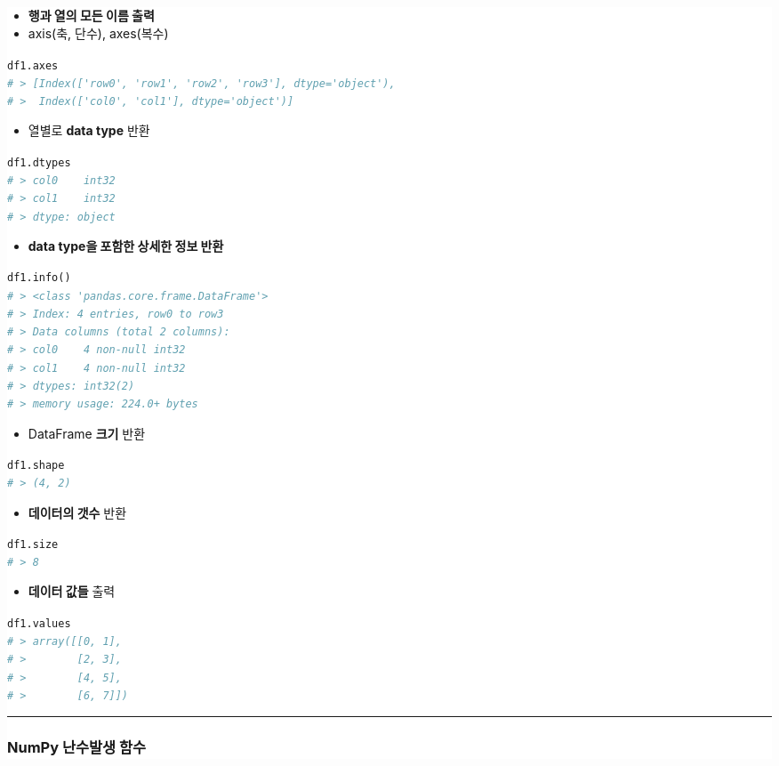 - **행과 열의 모든 이름 출력**
- axis(축, 단수), axes(복수)

```python
df1.axes
# > [Index(['row0', 'row1', 'row2', 'row3'], dtype='object'),
# >  Index(['col0', 'col1'], dtype='object')]
```

- 열별로 **data type** 반환

```python
df1.dtypes
# > col0    int32
# > col1    int32
# > dtype: object
```

- **data type을 포함한 상세한 정보 반환**

```python
df1.info()
# > <class 'pandas.core.frame.DataFrame'>
# > Index: 4 entries, row0 to row3
# > Data columns (total 2 columns):
# > col0    4 non-null int32
# > col1    4 non-null int32
# > dtypes: int32(2)
# > memory usage: 224.0+ bytes
```

- DataFrame **크기** 반환

```python
df1.shape
# > (4, 2)
```

- **데이터의 갯수** 반환

```python
df1.size
# > 8
```

- **데이터 값들** 출력

```python
df1.values
# > array([[0, 1],
# >        [2, 3],
# >        [4, 5],
# >        [6, 7]])
```

----

### NumPy 난수발생 함수
